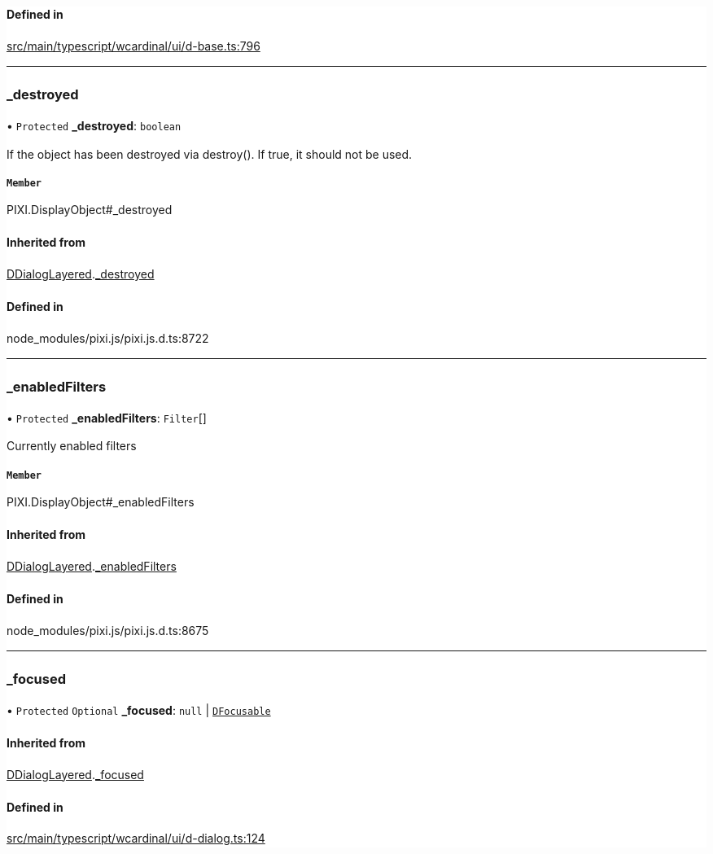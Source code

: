 #### Defined in

[src/main/typescript/wcardinal/ui/d-base.ts:796](https://github.com/winter-cardinal/winter-cardinal-ui/blob/v0.442.0/src/main/typescript/wcardinal/ui/d-base.ts#L796)

___

### \_destroyed

• `Protected` **\_destroyed**: `boolean`

If the object has been destroyed via destroy(). If true, it should not be used.

**`Member`**

PIXI.DisplayObject#_destroyed

#### Inherited from

[DDialogLayered](DDialogLayered.md).[_destroyed](DDialogLayered.md#_destroyed)

#### Defined in

node_modules/pixi.js/pixi.js.d.ts:8722

___

### \_enabledFilters

• `Protected` **\_enabledFilters**: `Filter`[]

Currently enabled filters

**`Member`**

PIXI.DisplayObject#_enabledFilters

#### Inherited from

[DDialogLayered](DDialogLayered.md).[_enabledFilters](DDialogLayered.md#_enabledfilters)

#### Defined in

node_modules/pixi.js/pixi.js.d.ts:8675

___

### \_focused

• `Protected` `Optional` **\_focused**: ``null`` \| [`DFocusable`](../interfaces/DFocusable.md)

#### Inherited from

[DDialogLayered](DDialogLayered.md).[_focused](DDialogLayered.md#_focused)

#### Defined in

[src/main/typescript/wcardinal/ui/d-dialog.ts:124](https://github.com/winter-cardinal/winter-cardinal-ui/blob/v0.442.0/src/main/typescript/wcardinal/ui/d-dialog.ts#L124)
